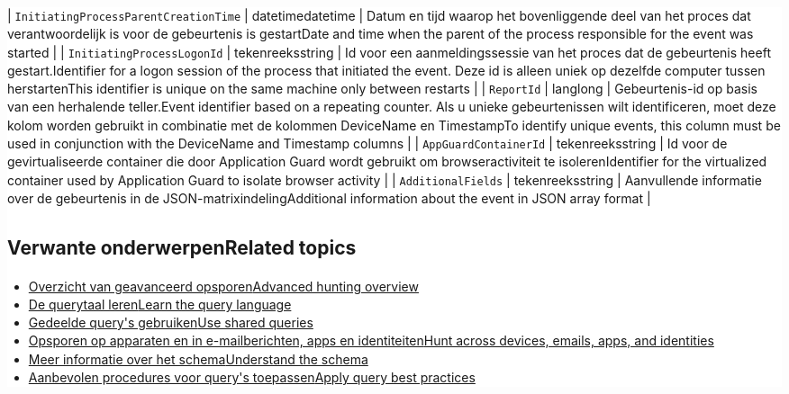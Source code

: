| `InitiatingProcessParentCreationTime` | <span data-ttu-id="1da2c-222">datetime</span><span class="sxs-lookup"><span data-stu-id="1da2c-222">datetime</span></span> | <span data-ttu-id="1da2c-223">Datum en tijd waarop het bovenliggende deel van het proces dat verantwoordelijk is voor de gebeurtenis is gestart</span><span class="sxs-lookup"><span data-stu-id="1da2c-223">Date and time when the parent of the process responsible for the event was started</span></span> |
| `InitiatingProcessLogonId` | <span data-ttu-id="1da2c-224">tekenreeks</span><span class="sxs-lookup"><span data-stu-id="1da2c-224">string</span></span> | <span data-ttu-id="1da2c-225">Id voor een aanmeldingssessie van het proces dat de gebeurtenis heeft gestart.</span><span class="sxs-lookup"><span data-stu-id="1da2c-225">Identifier for a logon session of the process that initiated the event.</span></span> <span data-ttu-id="1da2c-226">Deze id is alleen uniek op dezelfde computer tussen herstarten</span><span class="sxs-lookup"><span data-stu-id="1da2c-226">This identifier is unique on the same machine only between restarts</span></span> |
| `ReportId` | <span data-ttu-id="1da2c-227">lang</span><span class="sxs-lookup"><span data-stu-id="1da2c-227">long</span></span> | <span data-ttu-id="1da2c-228">Gebeurtenis-id op basis van een herhalende teller.</span><span class="sxs-lookup"><span data-stu-id="1da2c-228">Event identifier based on a repeating counter.</span></span> <span data-ttu-id="1da2c-229">Als u unieke gebeurtenissen wilt identificeren, moet deze kolom worden gebruikt in combinatie met de kolommen DeviceName en Timestamp</span><span class="sxs-lookup"><span data-stu-id="1da2c-229">To identify unique events, this column must be used in conjunction with the DeviceName and Timestamp columns</span></span> |
| `AppGuardContainerId` | <span data-ttu-id="1da2c-230">tekenreeks</span><span class="sxs-lookup"><span data-stu-id="1da2c-230">string</span></span> | <span data-ttu-id="1da2c-231">Id voor de gevirtualiseerde container die door Application Guard wordt gebruikt om browseractiviteit te isoleren</span><span class="sxs-lookup"><span data-stu-id="1da2c-231">Identifier for the virtualized container used by Application Guard to isolate browser activity</span></span> |
| `AdditionalFields` | <span data-ttu-id="1da2c-232">tekenreeks</span><span class="sxs-lookup"><span data-stu-id="1da2c-232">string</span></span> | <span data-ttu-id="1da2c-233">Aanvullende informatie over de gebeurtenis in de JSON-matrixindeling</span><span class="sxs-lookup"><span data-stu-id="1da2c-233">Additional information about the event in JSON array format</span></span> |

## <a name="related-topics"></a><span data-ttu-id="1da2c-234">Verwante onderwerpen</span><span class="sxs-lookup"><span data-stu-id="1da2c-234">Related topics</span></span>
- [<span data-ttu-id="1da2c-235">Overzicht van geavanceerd opsporen</span><span class="sxs-lookup"><span data-stu-id="1da2c-235">Advanced hunting overview</span></span>](advanced-hunting-overview.md)
- [<span data-ttu-id="1da2c-236">De querytaal leren</span><span class="sxs-lookup"><span data-stu-id="1da2c-236">Learn the query language</span></span>](advanced-hunting-query-language.md)
- [<span data-ttu-id="1da2c-237">Gedeelde query's gebruiken</span><span class="sxs-lookup"><span data-stu-id="1da2c-237">Use shared queries</span></span>](advanced-hunting-shared-queries.md)
- [<span data-ttu-id="1da2c-238">Opsporen op apparaten en in e-mailberichten, apps en identiteiten</span><span class="sxs-lookup"><span data-stu-id="1da2c-238">Hunt across devices, emails, apps, and identities</span></span>](advanced-hunting-query-emails-devices.md)
- [<span data-ttu-id="1da2c-239">Meer informatie over het schema</span><span class="sxs-lookup"><span data-stu-id="1da2c-239">Understand the schema</span></span>](advanced-hunting-schema-tables.md)
- [<span data-ttu-id="1da2c-240">Aanbevolen procedures voor query's toepassen</span><span class="sxs-lookup"><span data-stu-id="1da2c-240">Apply query best practices</span></span>](advanced-hunting-best-practices.md)
